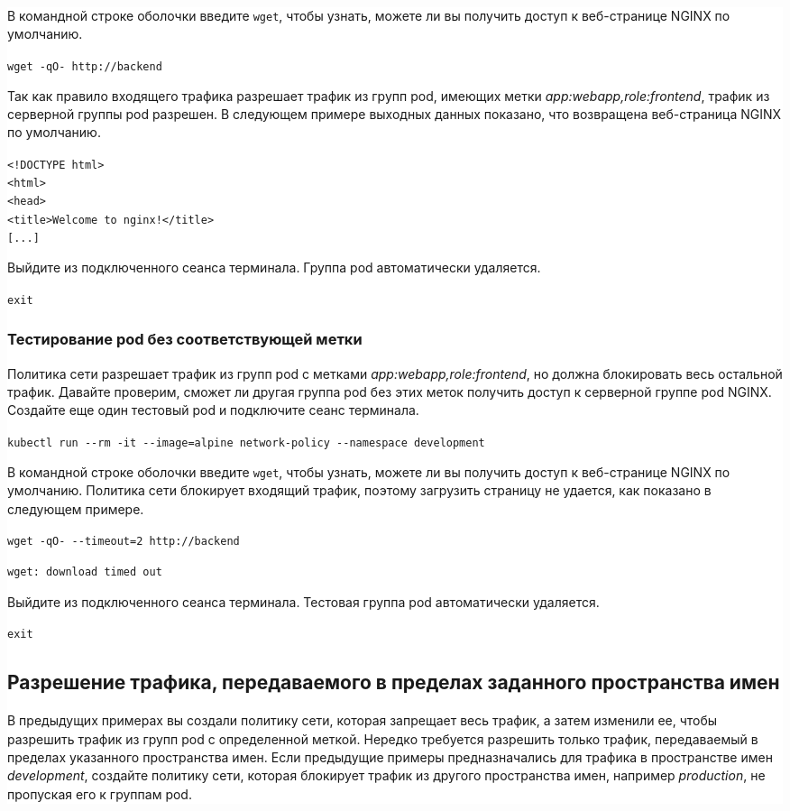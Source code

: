 В командной строке оболочки введите `wget`, чтобы узнать, можете ли вы получить доступ к веб-странице NGINX по умолчанию.

```console
wget -qO- http://backend
```

Так как правило входящего трафика разрешает трафик из групп pod, имеющих метки *app:webapp,role:frontend*, трафик из серверной группы pod разрешен. В следующем примере выходных данных показано, что возвращена веб-страница NGINX по умолчанию.

```output
<!DOCTYPE html>
<html>
<head>
<title>Welcome to nginx!</title>
[...]
```

Выйдите из подключенного сеанса терминала. Группа pod автоматически удаляется.

```console
exit
```

### <a name="test-a-pod-without-a-matching-label"></a>Тестирование pod без соответствующей метки

Политика сети разрешает трафик из групп pod с метками *app:webapp,role:frontend*, но должна блокировать весь остальной трафик. Давайте проверим, сможет ли другая группа pod без этих меток получить доступ к серверной группе pod NGINX. Создайте еще один тестовый pod и подключите сеанс терминала.

```console
kubectl run --rm -it --image=alpine network-policy --namespace development
```

В командной строке оболочки введите `wget`, чтобы узнать, можете ли вы получить доступ к веб-странице NGINX по умолчанию. Политика сети блокирует входящий трафик, поэтому загрузить страницу не удается, как показано в следующем примере.

```console
wget -qO- --timeout=2 http://backend
```

```output
wget: download timed out
```

Выйдите из подключенного сеанса терминала. Тестовая группа pod автоматически удаляется.

```console
exit
```

## <a name="allow-traffic-only-from-within-a-defined-namespace"></a>Разрешение трафика, передаваемого в пределах заданного пространства имен

В предыдущих примерах вы создали политику сети, которая запрещает весь трафик, а затем изменили ее, чтобы разрешить трафик из групп pod с определенной меткой. Нередко требуется разрешить только трафик, передаваемый в пределах указанного пространства имен. Если предыдущие примеры предназначались для трафика в пространстве имен *development*, создайте политику сети, которая блокирует трафик из другого пространства имен, например *production*, не пропуская его к группам pod.


[kubectl-apply]: https://kubernetes.io/docs/reference/generated/kubectl/kubectl-commands#apply
[kubectl-delete]: https://kubernetes.io/docs/reference/generated/kubectl/kubectl-commands#delete
[kubernetes-network-policies]: https://kubernetes.io/docs/concepts/services-networking/network-policies/
[azure-cni]: https://github.com/Azure/azure-container-networking/blob/master/docs/cni.md
[policy-rules]: https://kubernetes.io/docs/concepts/services-networking/network-policies/#behavior-of-to-and-from-selectors
[aks-github]: https://github.com/azure/aks/issues
[tigera]: https://www.tigera.io/
[calicoctl]: https://docs.projectcalico.org/reference/calicoctl/
[calico-support]: https://www.tigera.io/tigera-products/calico/
[calico-logs]: https://docs.projectcalico.org/maintenance/troubleshoot/component-logs
[calico-aks-cleanup]: https://github.com/Azure/aks-engine/blob/master/docs/topics/calico-3.3.1-cleanup-after-upgrade.yaml
[install-azure-cli]: /cli/azure/install-azure-cli
[use-advanced-networking]: configure-azure-cni.md
[az-aks-get-credentials]: /cli/azure/aks#az-aks-get-credentials
[concepts-network]: concepts-network.md
[az-feature-register]: /cli/azure/feature#az-feature-register
[az-feature-list]: /cli/azure/feature#az-feature-list
[az-provider-register]: /cli/azure/provider#az-provider-register
[windows-server-password]: /windows/security/threat-protection/security-policy-settings/password-must-meet-complexity-requirements#reference
[az-extension-add]: /cli/azure/extension#az-extension-add
[az-extension-update]: /cli/azure/extension#az-extension-update
[dsr]: ../load-balancer/load-balancer-multivip-overview.md#rule-type-2-backend-port-reuse-by-using-floating-ip